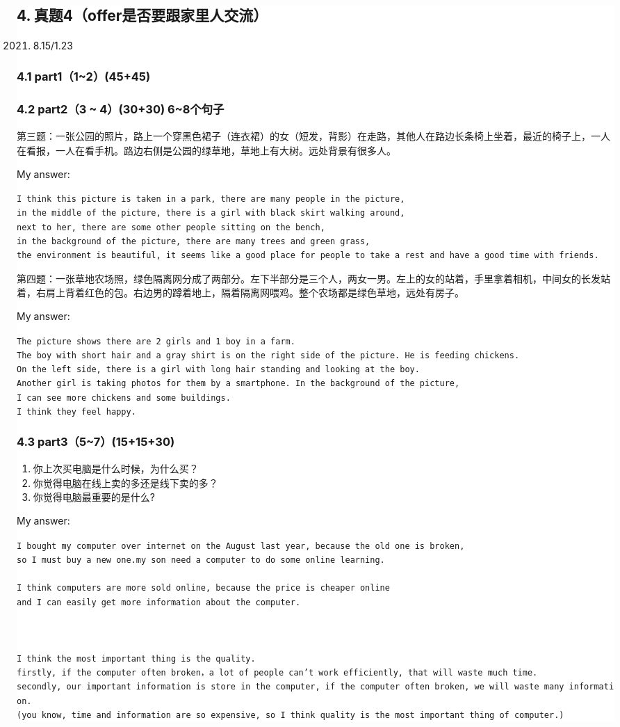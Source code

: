 
## 4.	真题4（offer是否要跟家里人交流）
2021. 8.15/1.23
### 4.1	part1（1~2）(45+45)
### 4.2	part2（3 ~ 4）(30+30) 6~8个句子
 第三题：一张公园的照片，路上一个穿黑色裙子（连衣裙）的女（短发，背影）在走路，其他人在路边长条椅上坐着，最近的椅子上，一人在看报，一人在看手机。路边右侧是公园的绿草地，草地上有大树。远处背景有很多人。

My answer:

```
I think this picture is taken in a park, there are many people in the picture,
in the middle of the picture, there is a girl with black skirt walking around, 
next to her, there are some other people sitting on the bench, 
in the background of the picture, there are many trees and green grass,
the environment is beautiful, it seems like a good place for people to take a rest and have a good time with friends.
```

第四题：一张草地农场照，绿色隔离网分成了两部分。左下半部分是三个人，两女一男。左上的女的站着，手里拿着相机，中间女的长发站着，右肩上背着红色的包。右边男的蹲着地上，隔着隔离网喂鸡。整个农场都是绿色草地，远处有房子。

My answer:

```
The picture shows there are 2 girls and 1 boy in a farm. 
The boy with short hair and a gray shirt is on the right side of the picture. He is feeding chickens. 
On the left side, there is a girl with long hair standing and looking at the boy. 
Another girl is taking photos for them by a smartphone. In the background of the picture,
I can see more chickens and some buildings.
I think they feel happy.
```

### 4.3	part3（5~7）(15+15+30)
1. 你上次买电脑是什么时候，为什么买？
2. 你觉得电脑在线上卖的多还是线下卖的多？
3. 你觉得电脑最重要的是什么?

My answer:

```
I bought my computer over internet on the August last year, because the old one is broken, 
so I must buy a new one.my son need a computer to do some online learning.

I think computers are more sold online, because the price is cheaper online
and I can easily get more information about the computer.



I think the most important thing is the quality.
firstly, if the computer often broken，a lot of people can’t work efficiently, that will waste much time.
secondly, our important information is store in the computer, if the computer often broken, we will waste many information.
(you know, time and information are so expensive, so I think quality is the most important thing of computer.)
```
